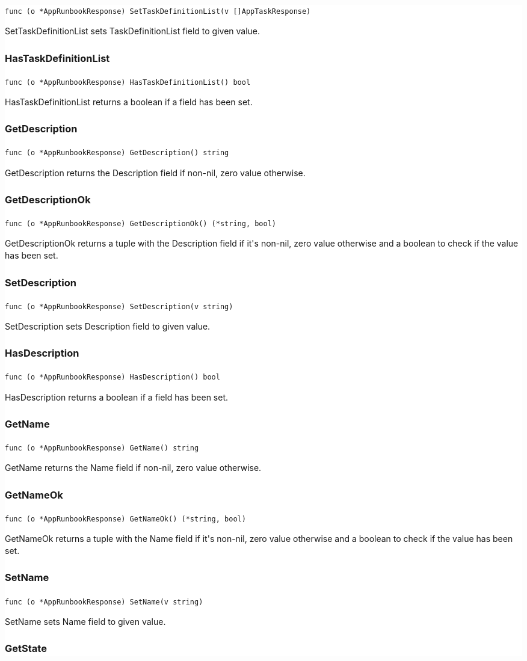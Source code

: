 `func (o *AppRunbookResponse) SetTaskDefinitionList(v []AppTaskResponse)`

SetTaskDefinitionList sets TaskDefinitionList field to given value.

### HasTaskDefinitionList

`func (o *AppRunbookResponse) HasTaskDefinitionList() bool`

HasTaskDefinitionList returns a boolean if a field has been set.

### GetDescription

`func (o *AppRunbookResponse) GetDescription() string`

GetDescription returns the Description field if non-nil, zero value otherwise.

### GetDescriptionOk

`func (o *AppRunbookResponse) GetDescriptionOk() (*string, bool)`

GetDescriptionOk returns a tuple with the Description field if it's non-nil, zero value otherwise
and a boolean to check if the value has been set.

### SetDescription

`func (o *AppRunbookResponse) SetDescription(v string)`

SetDescription sets Description field to given value.

### HasDescription

`func (o *AppRunbookResponse) HasDescription() bool`

HasDescription returns a boolean if a field has been set.

### GetName

`func (o *AppRunbookResponse) GetName() string`

GetName returns the Name field if non-nil, zero value otherwise.

### GetNameOk

`func (o *AppRunbookResponse) GetNameOk() (*string, bool)`

GetNameOk returns a tuple with the Name field if it's non-nil, zero value otherwise
and a boolean to check if the value has been set.

### SetName

`func (o *AppRunbookResponse) SetName(v string)`

SetName sets Name field to given value.


### GetState
